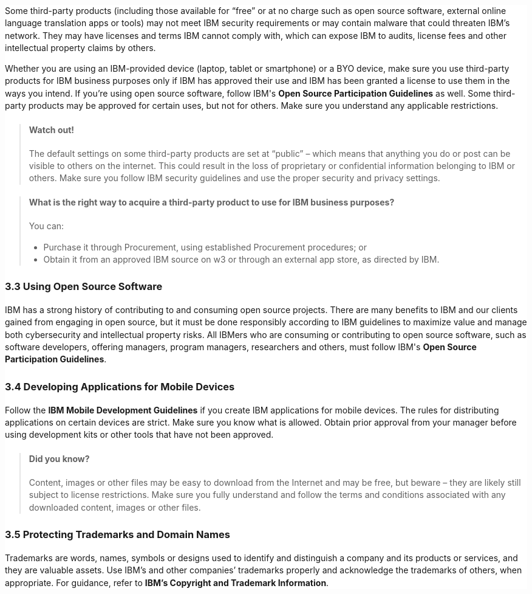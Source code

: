 Some third-party products (including those available for “free” or at no charge such as open source software, external online language translation apps or tools) may not meet IBM security requirements or may contain malware that could threaten IBM’s network. They may have licenses and terms IBM cannot comply with, which can expose IBM to audits, license fees and other intellectual property claims by others.

Whether you are using an IBM-provided device (laptop, tablet or smartphone) or a BYO device, make sure you use third-party products for IBM business purposes only if IBM has approved their use and IBM has been granted a license to use them in the ways you intend. If you’re using open source software, follow IBM's **Open Source Participation Guidelines** as well. Some third-party products may be approved for certain uses, but not for others. Make sure you understand any applicable restrictions.

> #### Watch out!
> 
> The default settings on some third-party products are set at “public” – which means that anything you do or post can be visible to others on the internet. This could result in the loss of proprietary or confidential information belonging to IBM or others. Make sure you follow IBM security guidelines and use the proper security and privacy settings.

> #### What is the right way to acquire a third-party product to use for IBM business purposes?
> 
> You can:
> - Purchase it through Procurement, using established Procurement procedures; or
> - Obtain it from an approved IBM source on w3 or through an external app store, as directed by IBM.

### 3.3 Using Open Source Software

IBM has a strong history of contributing to and consuming open source projects. There are many benefits to IBM and our clients gained from engaging in open source, but it must be done responsibly according to IBM guidelines to maximize value and manage both cybersecurity and intellectual property risks. All IBMers who are consuming or contributing to open source software, such as software developers, offering managers, program managers, researchers and others, must follow IBM's **Open Source Participation Guidelines**.

### 3.4 Developing Applications for Mobile Devices

Follow the **IBM Mobile Development Guidelines** if you create IBM applications for mobile devices. The rules for distributing applications on certain devices are strict. Make sure you know what is allowed. Obtain prior approval from your manager before using development kits or other tools that have not been approved.

> #### Did you know?
> 
> Content, images or other files may be easy to download from the Internet and may be free, but beware – they are likely still subject to license restrictions. Make sure you fully understand and follow the terms and conditions associated with any downloaded content, images or other files.

### 3.5 Protecting Trademarks and Domain Names

Trademarks are words, names, symbols or designs used to identify and distinguish a company and its products or services, and they are valuable assets. Use IBM’s and other companies’ trademarks properly and acknowledge the trademarks of others, when appropriate. For guidance, refer to **IBM’s Copyright and Trademark Information**.

